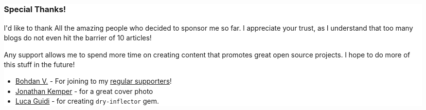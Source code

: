 ### Special Thanks!

I'd like to thank All the amazing people who decided to sponsor me so far. I appreciate your trust, as I understand that too many blogs do not even hit the barrier of 10 articles!

Any support allows me to spend more time on creating content that promotes great open source projects. I hope to do more of this stuff in the future!

- [Bohdan V.](https://g3d.dev/) - For joining to my [regular supporters](https://github.com/sponsors/swilgosz)!
- [Jonathan Kemper](https://unsplash.com/@jupp) - for a great cover photo
- [Luca Guidi](https://lucaguidi.com/) - for creating `dry-inflector` gem.
